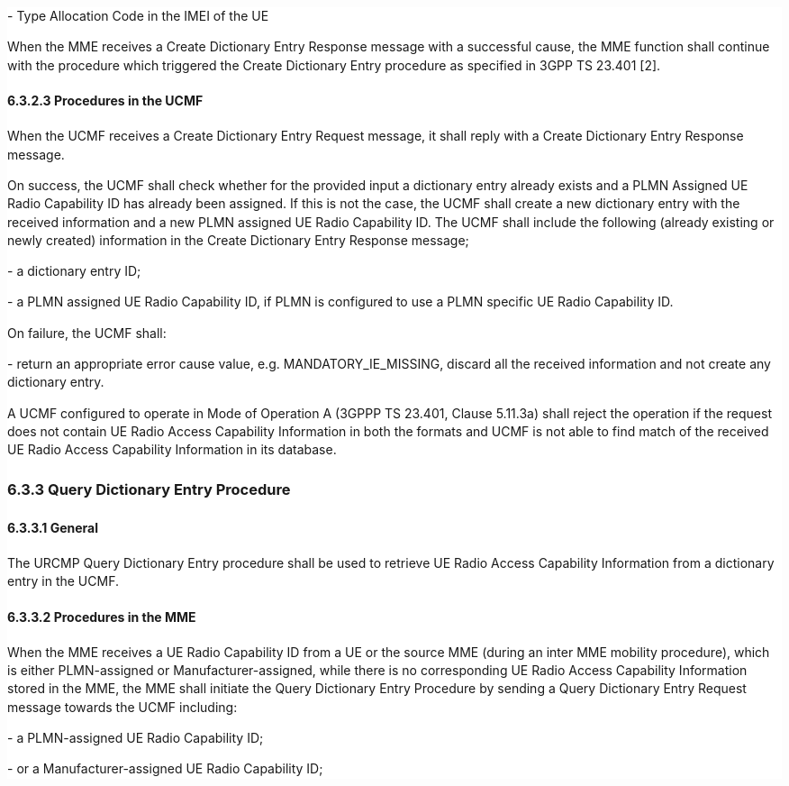 \- Type Allocation Code in the IMEI of the UE

When the MME receives a Create Dictionary Entry Response message with a
successful cause, the MME function shall continue with the procedure
which triggered the Create Dictionary Entry procedure as specified in
3GPP TS 23.401 \[2\].

#### 6.3.2.3 Procedures in the UCMF

When the UCMF receives a Create Dictionary Entry Request message, it
shall reply with a Create Dictionary Entry Response message.

On success, the UCMF shall check whether for the provided input a
dictionary entry already exists and a PLMN Assigned UE Radio Capability
ID has already been assigned. If this is not the case, the UCMF shall
create a new dictionary entry with the received information and a new
PLMN assigned UE Radio Capability ID. The UCMF shall include the
following (already existing or newly created) information in the Create
Dictionary Entry Response message;

\- a dictionary entry ID;

\- a PLMN assigned UE Radio Capability ID, if PLMN is configured to use
a PLMN specific UE Radio Capability ID.

On failure, the UCMF shall:

\- return an appropriate error cause value, e.g. MANDATORY\_IE\_MISSING,
discard all the received information and not create any dictionary
entry.

A UCMF configured to operate in Mode of Operation A (3GPPP TS 23.401,
Clause 5.11.3a) shall reject the operation if the request does not
contain UE Radio Access Capability Information in both the formats and
UCMF is not able to find match of the received UE Radio Access
Capability Information in its database.

### 6.3.3 Query Dictionary Entry Procedure

#### 6.3.3.1 General

The URCMP Query Dictionary Entry procedure shall be used to retrieve UE
Radio Access Capability Information from a dictionary entry in the UCMF.

#### 6.3.3.2 Procedures in the MME

When the MME receives a UE Radio Capability ID from a UE or the source
MME (during an inter MME mobility procedure), which is either
PLMN-assigned or Manufacturer-assigned, while there is no corresponding
UE Radio Access Capability Information stored in the MME, the MME shall
initiate the Query Dictionary Entry Procedure by sending a Query
Dictionary Entry Request message towards the UCMF including:

\- a PLMN-assigned UE Radio Capability ID;

\- or a Manufacturer-assigned UE Radio Capability ID;
